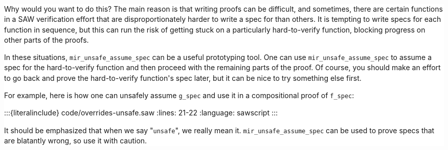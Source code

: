Why would you want to do this? The main reason is that writing proofs can be
difficult, and sometimes, there are certain functions in a SAW verification
effort that are disproportionately harder to write a spec for than others. It
is tempting to write specs for each function in sequence, but this can run the
risk of getting stuck on a particularly hard-to-verify function, blocking
progress on other parts of the proofs.

In these situations, `mir_unsafe_assume_spec` can be a useful prototyping tool.
One can use `mir_unsafe_assume_spec` to assume a spec for the hard-to-verify
function and then proceed with the remaining parts of the proof. Of course, you
should make an effort to go back and prove the hard-to-verify function's spec
later, but it can be nice to try something else first.

For example, here is how one can unsafely assume `g_spec` and use it in a
compositional proof of `f_spec`:

:::{literalinclude} code/overrides-unsafe.saw
:lines: 21-22
:language: sawscript
:::

It should be emphasized that when we say "`unsafe`", we really mean it.
`mir_unsafe_assume_spec` can be used to prove specs that are blatantly wrong,
so use it with caution.
